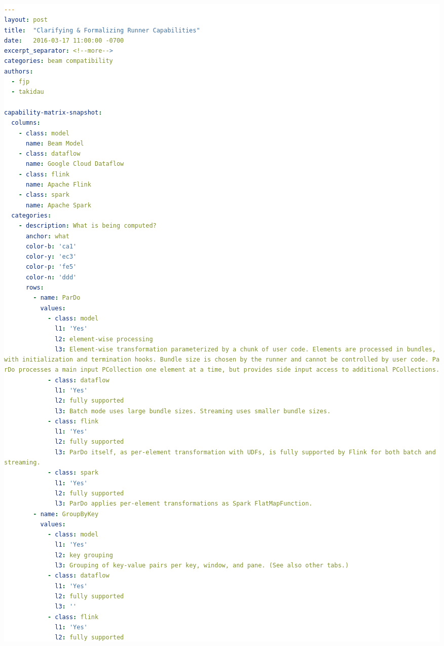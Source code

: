 ```yaml
---
layout: post
title:  "Clarifying & Formalizing Runner Capabilities"
date:   2016-03-17 11:00:00 -0700
excerpt_separator: <!--more-->
categories: beam compatibility
authors:
  - fjp
  - takidau

capability-matrix-snapshot:
  columns:
    - class: model
      name: Beam Model
    - class: dataflow
      name: Google Cloud Dataflow
    - class: flink
      name: Apache Flink
    - class: spark
      name: Apache Spark
  categories:
    - description: What is being computed?
      anchor: what
      color-b: 'ca1'
      color-y: 'ec3'
      color-p: 'fe5'
      color-n: 'ddd'
      rows:
        - name: ParDo
          values:
            - class: model
              l1: 'Yes'
              l2: element-wise processing
              l3: Element-wise transformation parameterized by a chunk of user code. Elements are processed in bundles, with initialization and termination hooks. Bundle size is chosen by the runner and cannot be controlled by user code. ParDo processes a main input PCollection one element at a time, but provides side input access to additional PCollections.
            - class: dataflow
              l1: 'Yes'
              l2: fully supported
              l3: Batch mode uses large bundle sizes. Streaming uses smaller bundle sizes.
            - class: flink
              l1: 'Yes'
              l2: fully supported
              l3: ParDo itself, as per-element transformation with UDFs, is fully supported by Flink for both batch and streaming.
            - class: spark
              l1: 'Yes'
              l2: fully supported
              l3: ParDo applies per-element transformations as Spark FlatMapFunction.
        - name: GroupByKey
          values:
            - class: model
              l1: 'Yes'
              l2: key grouping
              l3: Grouping of key-value pairs per key, window, and pane. (See also other tabs.)
            - class: dataflow
              l1: 'Yes'
              l2: fully supported
              l3: ''
            - class: flink
              l1: 'Yes'
              l2: fully supported
```